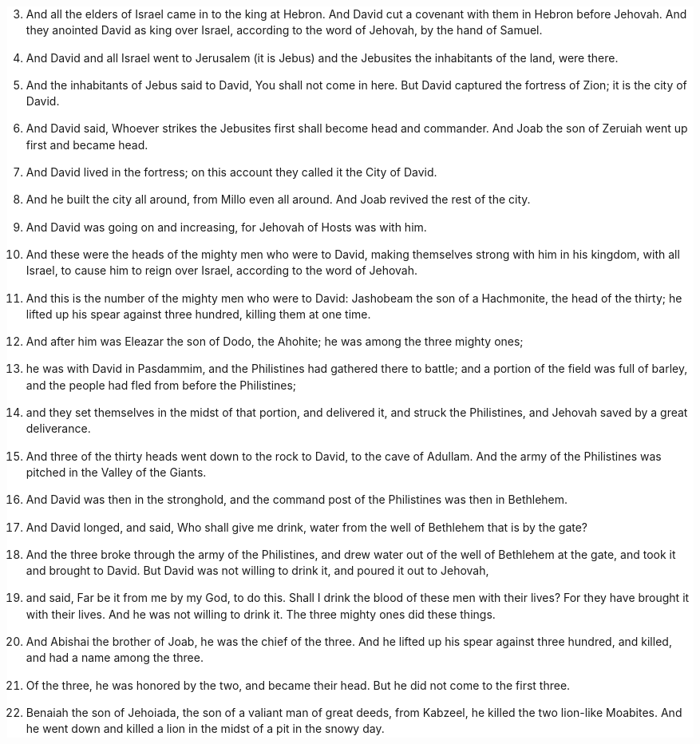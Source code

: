 3. And all the elders of Israel came in to the king at Hebron. And David cut a covenant with them in Hebron before Jehovah. And they anointed David as king over Israel, according to the word of Jehovah, by the hand of Samuel.

4. And David and all Israel went to Jerusalem (it is Jebus) and the Jebusites the inhabitants of the land, were there.

5. And the inhabitants of Jebus said to David, You shall not come in here. But David captured the fortress of Zion; it is the city of David.

6. And David said, Whoever strikes the Jebusites first shall become head and commander. And Joab the son of Zeruiah went up first and became head.

7. And David lived in the fortress; on this account they called it the City of David.

8. And he built the city all around, from Millo even all around. And Joab revived the rest of the city.

9. And David was going on and increasing, for Jehovah of Hosts was with him.   

10. And these were the heads of the mighty men who were to David, making themselves strong with him in his kingdom, with all Israel, to cause him to reign over Israel, according to the word of Jehovah.

11. And this is the number of the mighty men who were to David: Jashobeam the son of a Hachmonite, the head of the thirty; he lifted up his spear against three hundred, killing them at one time.

12. And after him was Eleazar the son of Dodo, the Ahohite; he was among the three mighty ones;

13. he was with David in Pasdammim, and the Philistines had gathered there to battle; and a portion of the field was full of barley, and the people had fled from before the Philistines;

14. and they set themselves in the midst of that portion, and delivered it, and struck the Philistines, and Jehovah saved by a great deliverance.

15. And three of the thirty heads went down to the rock to David, to the cave of Adullam. And the army of the Philistines was pitched in the Valley of the Giants.

16. And David was then in the stronghold, and the command post of the Philistines was then in Bethlehem.

17. And David longed, and said, Who shall give me drink, water from the well of Bethlehem that is by the gate?

18. And the three broke through the army of the Philistines, and drew water out of the well of Bethlehem at the gate, and took it and brought to David. But David was not willing to drink it, and poured it out to Jehovah,

19. and said, Far be it from me by my God, to do this. Shall I drink the blood of these men with their lives? For they have brought it with their lives. And he was not willing to drink it. The three mighty ones did these things.

20. And Abishai the brother of Joab, he was the chief of the three. And he lifted up his spear against three hundred, and killed, and had a name among the three.

21. Of the three, he was honored by the two, and became their head. But he did not come to the first three.

22. Benaiah the son of Jehoiada, the son of a valiant man of great deeds, from Kabzeel, he killed the two lion-like Moabites. And he went down and killed a lion in the midst of a pit in the snowy day.
